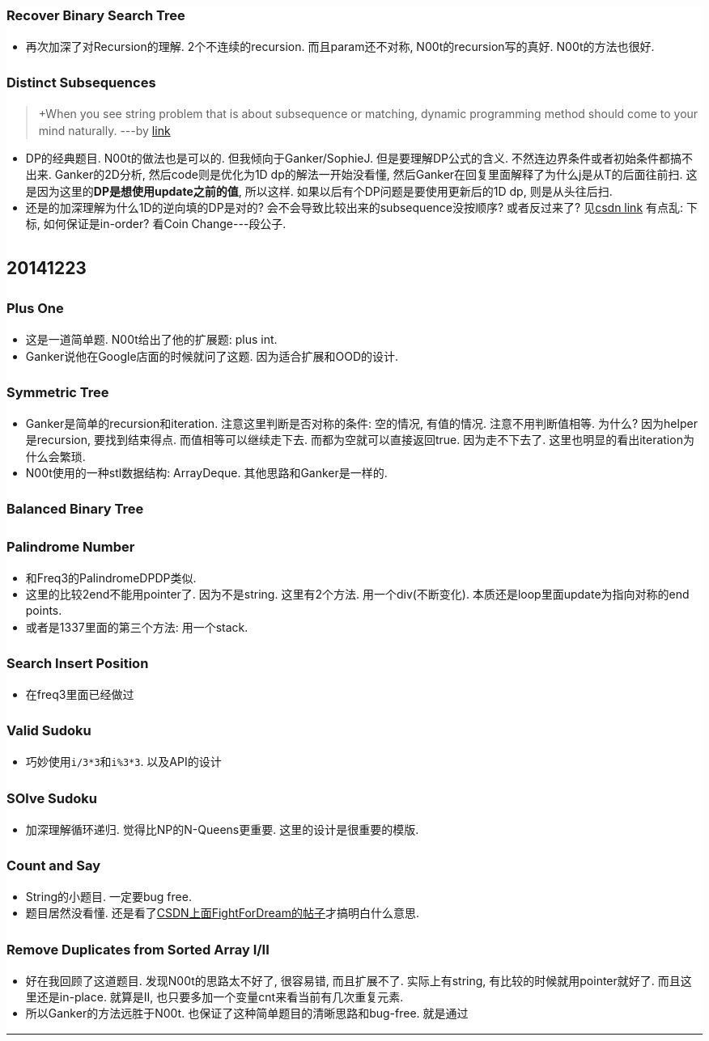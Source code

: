### Recover Binary Search Tree
* 再次加深了对Recursion的理解. 2个不连续的recursion. 而且param还不对称, N00t的recursion写的真好. N00t的方法也很好. 
### Distinct Subsequences
 > +When you see string problem that is about subsequence or matching, dynamic programming method should come to your mind naturally. ---by [link](http://www.cnblogs.com/springfor/p/3896152.html)

 *  DP的经典题目. N00t的做法也是可以的. 但我倾向于Ganker/SophieJ. 但是要理解DP公式的含义. 不然连边界条件或者初始条件都搞不出来. Ganker的2D分析, 然后code则是优化为1D dp的解法一开始没看懂, 然后Ganker在回复里面解释了为什么j是从T的后面往前扫. 这是因为这里的**DP是想使用update之前的值**, 所以这样. 如果以后有个DP问题是要使用更新后的1D dp, 则是从头往后扫.
 * 还是的加深理解为什么1D的逆向填的DP是对的? 会不会导致比较出来的subsequence没按顺序? 或者反过来了? 见[csdn link](http://blog.csdn.net/kenden23/article/details/19332545) 有点乱: 下标, 如何保证是in-order? 看Coin Change---段公子.


## 20141223
### Plus One
* 这是一道简单题. N00t给出了他的扩展题: plus int. 
* Ganker说他在Google店面的时候就问了这题. 因为适合扩展和OOD的设计.
### Symmetric Tree
* Ganker是简单的recursion和iteration. 注意这里判断是否对称的条件: 空的情况, 有值的情况. 注意不用判断值相等. 为什么? 因为helper是recursion, 要找到结束得点. 而值相等可以继续走下去. 而都为空就可以直接返回true. 因为走不下去了. 这里也明显的看出iteration为什么会繁琐. 
* N00t使用的一种stl数据结构: ArrayDeque. 其他思路和Ganker是一样的.

### Balanced Binary Tree

### Palindrome Number
* 和Freq3的PalindromeDPDP类似. 
* 这里的比较2end不能用pointer了. 因为不是string. 这里有2个方法. 用一个div(不断变化). 本质还是loop里面update为指向对称的end points.
* 或者是1337里面的第三个方法: 用一个stack.

### Search Insert Position
* 在freq3里面已经做过 

### Valid Sudoku
* 巧妙使用`i/3*3`和`i%3*3`. 以及API的设计

### SOlve Sudoku
* 加深理解循环递归. 觉得比NP的N-Queens更重要. 这里的设计是很重要的模版. 

### Count and Say
* String的小题目. 一定要bug free. 
* 题目居然没看懂. 还是看了[CSDN上面FightForDream的帖子](http://blog.csdn.net/fightforyourdream/article/details/12901505)才搞明白什么意思.
### Remove Duplicates from Sorted Array I/II
* 好在我回顾了这道题目. 发现N00t的思路太不好了, 很容易错, 而且扩展不了. 实际上有string, 有比较的时候就用pointer就好了. 而且这里还是in-place. 就算是II, 也只要多加一个变量cnt来看当前有几次重复元素.
* 所以Ganker的方法远胜于N00t. 也保证了这种简单题目的清晰思路和bug-free. 就是通过
    
---